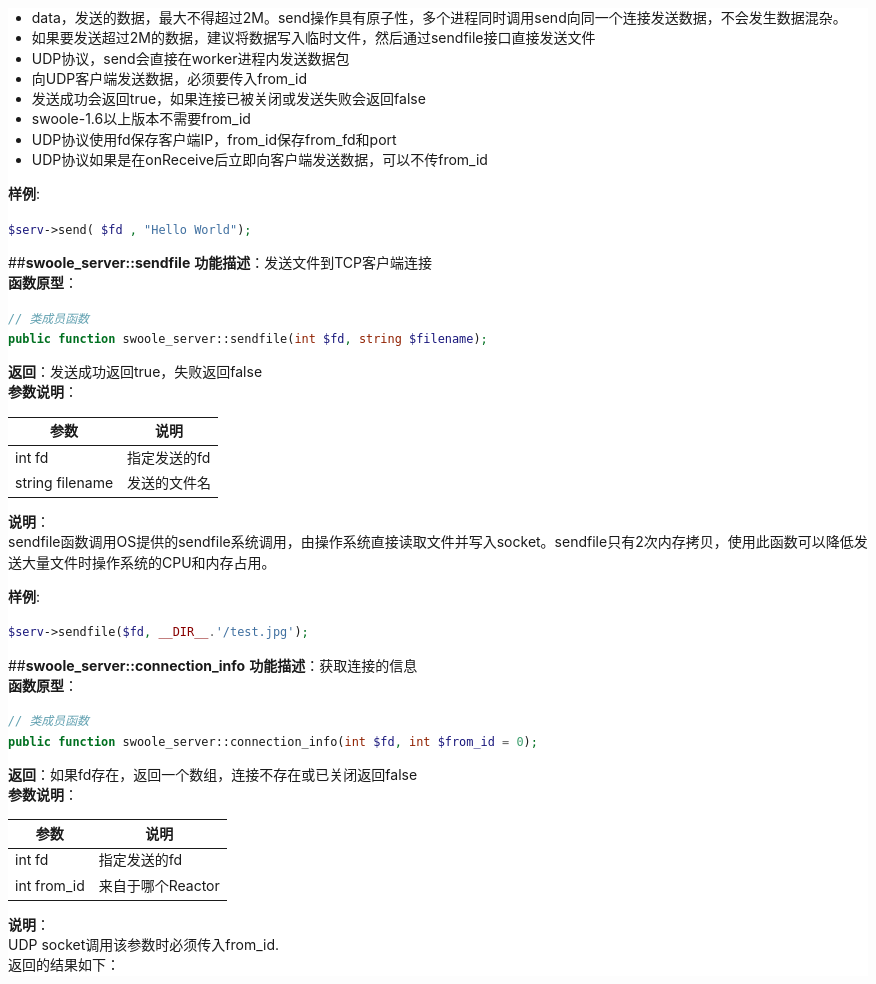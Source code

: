 - data，发送的数据，最大不得超过2M。send操作具有原子性，多个进程同时调用send向同一个连接发送数据，不会发生数据混杂。
- 如果要发送超过2M的数据，建议将数据写入临时文件，然后通过sendfile接口直接发送文件
- UDP协议，send会直接在worker进程内发送数据包
- 向UDP客户端发送数据，必须要传入from_id
- 发送成功会返回true，如果连接已被关闭或发送失败会返回false
- swoole-1.6以上版本不需要from_id
- UDP协议使用fd保存客户端IP，from_id保存from_fd和port
- UDP协议如果是在onReceive后立即向客户端发送数据，可以不传from_id

**样例**:
```php
$serv->send( $fd , "Hello World");
```

##**swoole_server::sendfile**
**功能描述**：发送文件到TCP客户端连接<br>
**函数原型**：<br>
```php
// 类成员函数
public function swoole_server::sendfile(int $fd, string $filename);
```
**返回**：发送成功返回true，失败返回false<br>
**参数说明**：<br>

| 参数        | 说明   |
|  --------  |  -------- |
| int fd | 指定发送的fd |
| string filename | 发送的文件名 |

**说明**：<br>
sendfile函数调用OS提供的sendfile系统调用，由操作系统直接读取文件并写入socket。sendfile只有2次内存拷贝，使用此函数可以降低发送大量文件时操作系统的CPU和内存占用。<br>

**样例**:
```php
$serv->sendfile($fd, __DIR__.'/test.jpg');
```

##**swoole_server::connection_info**
**功能描述**：获取连接的信息<br>
**函数原型**：<br>
```php
// 类成员函数
public function swoole_server::connection_info(int $fd, int $from_id = 0);
```
**返回**：如果fd存在，返回一个数组，连接不存在或已关闭返回false<br>
**参数说明**：<br>

| 参数        | 说明   |
|  --------  |  -------- |
| int fd | 指定发送的fd |
| int from_id | 来自于哪个Reactor |

**说明**：<br>
UDP socket调用该参数时必须传入from_id.<br>
返回的结果如下：
